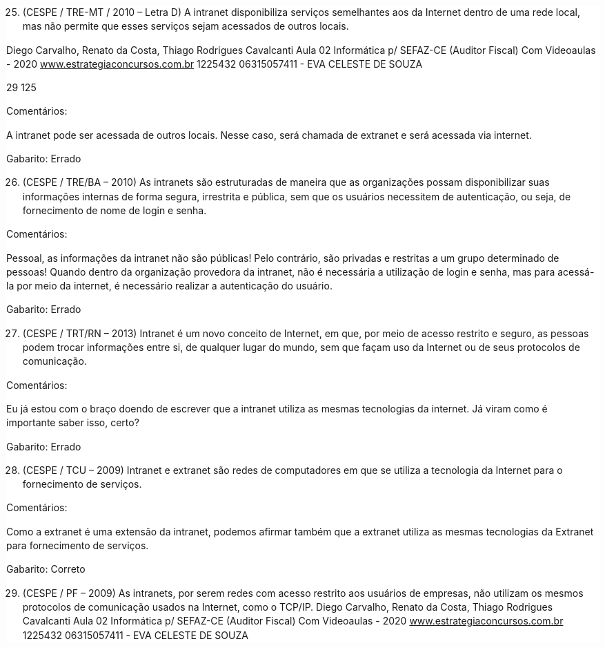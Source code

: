 25. (CESPE / TRE-MT / 2010 – Letra D) A intranet disponibiliza serviços semelhantes aos da Internet dentro de uma rede local, mas não permite que esses serviços sejam acessados de outros locais.

Diego Carvalho, Renato da Costa, Thiago Rodrigues Cavalcanti Aula 02
Informática p/ SEFAZ-CE (Auditor Fiscal) Com Videoaulas - 2020 www.estrategiaconcursos.com.br 1225432
06315057411 - EVA CELESTE DE SOUZA 





29
125




Comentários:

A  intranet  pode  ser  acessada  de  outros  locais.  Nesse  caso,  será  chamada  de  extranet  e  será acessada via internet.

Gabarito: Errado

26. (CESPE / TRE/BA – 2010) As intranets são estruturadas de maneira que as organizações possam disponibilizar  suas  informações  internas  de  forma  segura,  irrestrita  e  pública,  sem  que  os usuários necessitem de autenticação, ou seja, de fornecimento de nome de login e senha.

Comentários:

Pessoal, as informações da intranet não são públicas! Pelo contrário, são privadas e restritas a um grupo  determinado  de  pessoas!  Quando  dentro  da  organização  provedora  da  intranet,  não  é necessária  a  utilização  de  login  e  senha,  mas  para acessá-la  por  meio  da  internet,  é  necessário realizar a autenticação do usuário.

Gabarito:
Errado

27. (CESPE / TRT/RN – 2013) Intranet é um novo conceito de Internet, em que, por meio de acesso restrito e seguro, as pessoas podem trocar informações entre si, de qualquer lugar do mundo, sem que façam uso da Internet ou de seus protocolos de comunicação.

Comentários:

Eu  já  estou  com  o  braço  doendo  de  escrever  que  a  intranet  utiliza  as  mesmas  tecnologias  da internet. Já viram como é importante saber isso, certo?

Gabarito: Errado

28. (CESPE  /  TCU  –  2009)  Intranet  e  extranet  são  redes  de  computadores  em  que  se  utiliza  a tecnologia da Internet para o fornecimento de serviços.

Comentários:

Como a extranet é uma extensão da intranet, podemos afirmar também que a extranet utiliza as mesmas tecnologias da Extranet para fornecimento de serviços.

Gabarito: Correto

29. (CESPE / PF – 2009) As intranets, por serem redes com acesso restrito aos usuários de empresas, não utilizam os mesmos protocolos de comunicação usados na Internet, como o TCP/IP.
Diego Carvalho, Renato da Costa, Thiago Rodrigues Cavalcanti Aula 02
Informática p/ SEFAZ-CE (Auditor Fiscal) Com Videoaulas - 2020 www.estrategiaconcursos.com.br 1225432
06315057411 - EVA CELESTE DE SOUZA 
